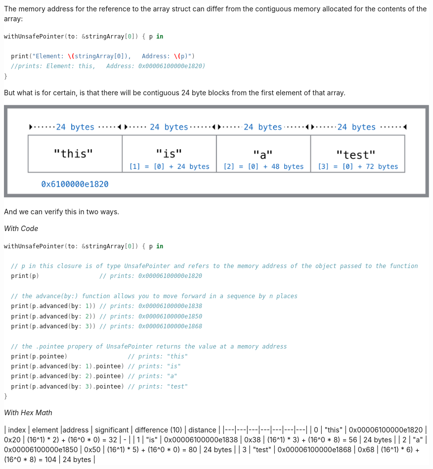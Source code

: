 The memory address for the reference to the array struct can differ from the contiguous memory allocated for the contents of the array:

```swift
withUnsafePointer(to: &stringArray[0]) { p in

  print("Element: \(stringArray[0]),   Address: \(p)")
  //prints: Element: this,   Address: 0x00006100000e1820)
}
```

But what is for certain, is that there will be contiguous 24 byte blocks from the first element of that array. 

![Contiguous Address Space](./Images/addressSpaceAndSteps.png)

And we can verify this in two ways.

*With Code*

```swift
withUnsafePointer(to: &stringArray[0]) { p in
  
  // p in this closure is of type UnsafePointer and refers to the memory address of the object passed to the function
  print(p)                 // prints: 0x00006100000e1820
  
  // the advance(by:) function allows you to move forward in a sequence by n places
  print(p.advanced(by: 1)) // prints: 0x00006100000e1838
  print(p.advanced(by: 2)) // prints: 0x00006100000e1850
  print(p.advanced(by: 3)) // prints: 0x00006100000e1868

  // the .pointee propery of UnsafePointer returns the value at a memory address
  print(p.pointee)                 // prints: "this"
  print(p.advanced(by: 1).pointee) // prints: "is"
  print(p.advanced(by: 2).pointee) // prints: "a"
  print(p.advanced(by: 3).pointee) // prints: "test"
}
```

*With Hex Math*

| index | element |address | significant | difference (10) | distance |
|---|---|---|---|---|---|---|
| 0 | "this"  | 0x00006100000e1820 | 0x20 | (16^1) * 2) + (16^0 * 0) = 32   | - |
| 1 | "is"    | 0x00006100000e1838 | 0x38 | (16^1) * 3) + (16^0 * 8) = 56   | 24 bytes |
| 2 | "a"     | 0x00006100000e1850 | 0x50 | (16^1) * 5) + (16^0 * 0) = 80   | 24 bytes |
| 3 | "test"  | 0x00006100000e1868 | 0x68 | (16^1) * 6) + (16^0 * 8) = 104  | 24 bytes |
